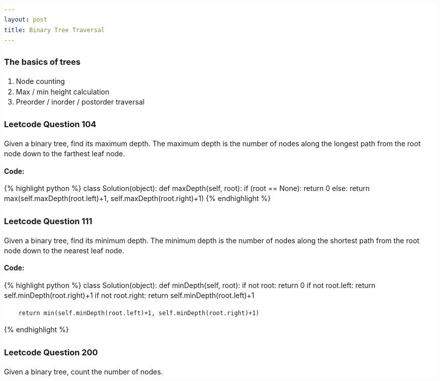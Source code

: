 ```yaml
---
layout: post
title: Binary Tree Traversal
---
```


### The basics of trees

1. Node counting
2. Max / min height calculation
3. Preorder / inorder / postorder traversal


### Leetcode Question 104

Given a binary tree, find its maximum depth. The maximum depth is the number of nodes along the longest path from the root node down to the farthest leaf node.

**Code:**

{% highlight python %}
class Solution(object):
    def maxDepth(self, root):
        if (root == None):
            return 0
        else:
            return max(self.maxDepth(root.left)+1, self.maxDepth(root.right)+1)
{% endhighlight %}


### Leetcode Question 111

Given a binary tree, find its minimum depth. The minimum depth is the number of nodes along the shortest path from the root node down to the nearest leaf node.

**Code:**

{% highlight python %}
class Solution(object):
    def minDepth(self, root):
        if not root:
            return 0
        if not root.left:
            return self.minDepth(root.right)+1
        if not root.right:
            return self.minDepth(root.left)+1
        
        return min(self.minDepth(root.left)+1, self.minDepth(root.right)+1)
{% endhighlight %}

### Leetcode Question 200

Given a binary tree, count the number of nodes.
